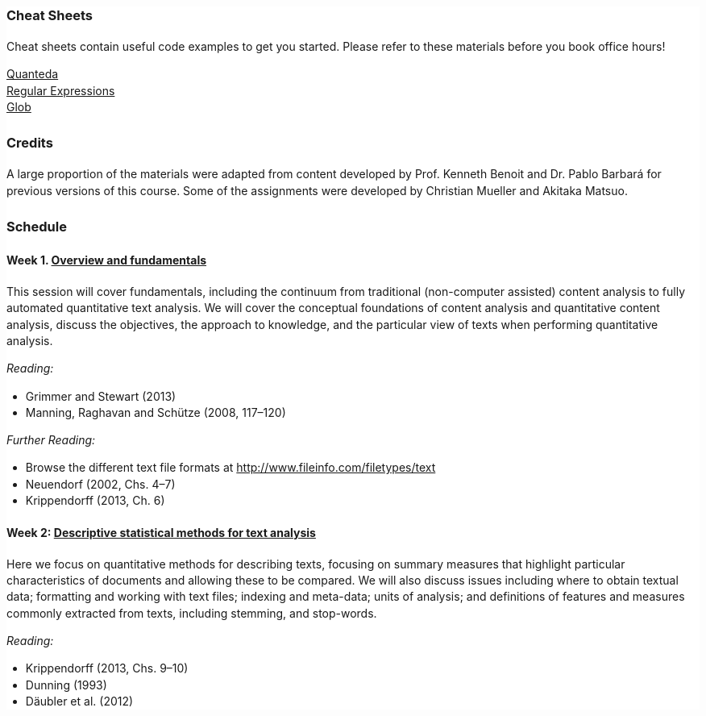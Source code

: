 ### Cheat Sheets

Cheat sheets contain useful code examples to get you started. Please refer to these materials before you book office hours!

[Quanteda](https://muellerstefan.net/files/quanteda-cheatsheet.pdf)  
[Regular Expressions](https://github.com/ashchan/cheatsheets/blob/master/misc/regular-expressions-cheat-sheet-v2.pdf)  
[Glob](https://github.com/begin/globbing/blob/master/cheatsheet.md)



### Credits

A large proportion of the materials were adapted from content developed by Prof. Kenneth Benoit and Dr. Pablo Barbará for previous versions of this course. Some of the assignments were developed by Christian Mueller and Akitaka Matsuo.

### Schedule

#### Week 1. [Overview and fundamentals](https://github.com/lse-my459/lectures/blob/master/week01/)

This session will cover fundamentals, including the continuum from
traditional (non-computer assisted) content analysis to fully automated
quantitative text analysis. We will cover the conceptual foundations of
content analysis and quantitative content analysis, discuss the
objectives, the approach to knowledge, and the particular view of texts
when performing quantitative analysis.

*Reading:*
* Grimmer and Stewart (2013)
* Manning, Raghavan and Schütze (2008, 117–120)

*Further Reading:*
* Browse the different text file formats at <http://www.fileinfo.com/filetypes/text>
* Neuendorf (2002, Chs. 4–7)
* Krippendorff (2013, Ch. 6)

#### Week 2: [Descriptive statistical methods for text analysis](https://github.com/lse-my459/lectures/blob/master/week02/)

Here we focus on quantitative methods for describing texts, focusing on
summary measures that highlight particular characteristics of documents
and allowing these to be compared. We will also discuss issues
including where to obtain textual data; formatting and working with text
files; indexing and meta-data; units of analysis; and definitions of
features and measures commonly extracted from texts, including stemming,
and stop-words.

*Reading:*
* Krippendorff (2013, Chs. 9–10)
* Dunning (1993)
* Däubler et al. (2012)

